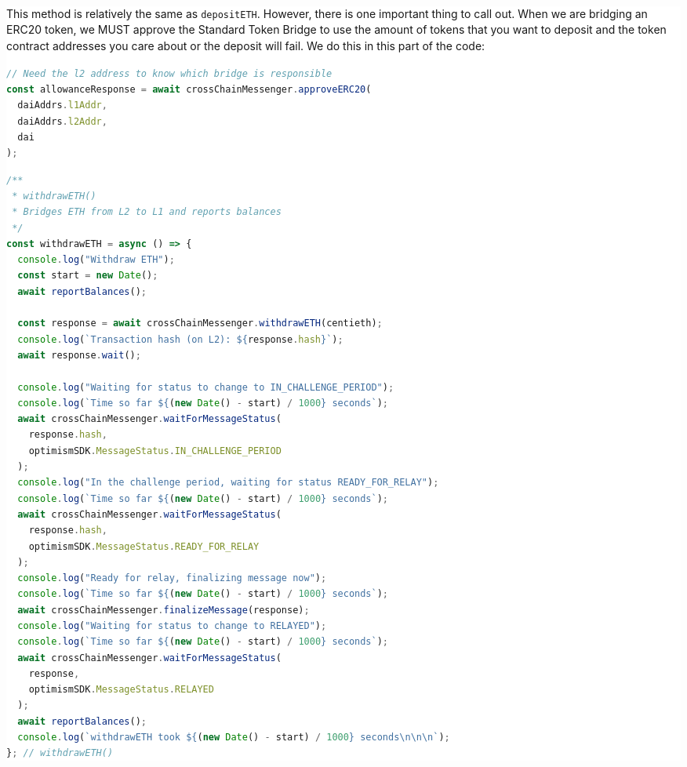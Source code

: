 This method is relatively the same as `depositETH`. However, there is one important thing to call out. When we are bridging an ERC20 token, we MUST approve the Standard Token Bridge to use the amount of tokens that you want to deposit and the token contract addresses you care about or the deposit will fail. We do this in this part of the code:

```javascript
// Need the l2 address to know which bridge is responsible
const allowanceResponse = await crossChainMessenger.approveERC20(
  daiAddrs.l1Addr,
  daiAddrs.l2Addr,
  dai
);
```

```javascript
/**
 * withdrawETH()
 * Bridges ETH from L2 to L1 and reports balances
 */
const withdrawETH = async () => {
  console.log("Withdraw ETH");
  const start = new Date();
  await reportBalances();

  const response = await crossChainMessenger.withdrawETH(centieth);
  console.log(`Transaction hash (on L2): ${response.hash}`);
  await response.wait();

  console.log("Waiting for status to change to IN_CHALLENGE_PERIOD");
  console.log(`Time so far ${(new Date() - start) / 1000} seconds`);
  await crossChainMessenger.waitForMessageStatus(
    response.hash,
    optimismSDK.MessageStatus.IN_CHALLENGE_PERIOD
  );
  console.log("In the challenge period, waiting for status READY_FOR_RELAY");
  console.log(`Time so far ${(new Date() - start) / 1000} seconds`);
  await crossChainMessenger.waitForMessageStatus(
    response.hash,
    optimismSDK.MessageStatus.READY_FOR_RELAY
  );
  console.log("Ready for relay, finalizing message now");
  console.log(`Time so far ${(new Date() - start) / 1000} seconds`);
  await crossChainMessenger.finalizeMessage(response);
  console.log("Waiting for status to change to RELAYED");
  console.log(`Time so far ${(new Date() - start) / 1000} seconds`);
  await crossChainMessenger.waitForMessageStatus(
    response,
    optimismSDK.MessageStatus.RELAYED
  );
  await reportBalances();
  console.log(`withdrawETH took ${(new Date() - start) / 1000} seconds\n\n\n`);
}; // withdrawETH()
```
